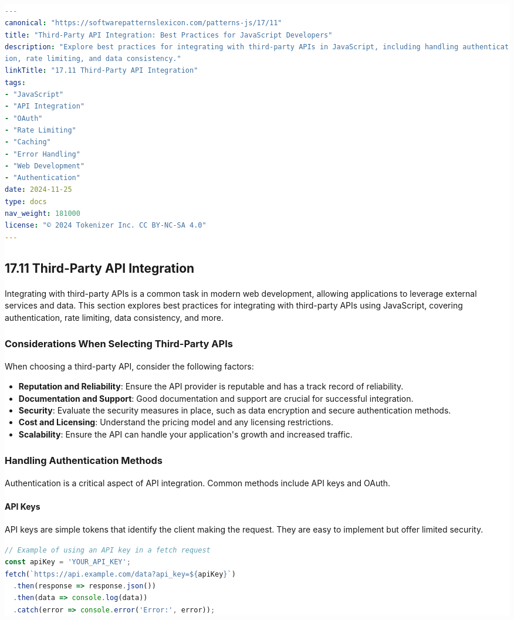```yaml
---
canonical: "https://softwarepatternslexicon.com/patterns-js/17/11"
title: "Third-Party API Integration: Best Practices for JavaScript Developers"
description: "Explore best practices for integrating with third-party APIs in JavaScript, including handling authentication, rate limiting, and data consistency."
linkTitle: "17.11 Third-Party API Integration"
tags:
- "JavaScript"
- "API Integration"
- "OAuth"
- "Rate Limiting"
- "Caching"
- "Error Handling"
- "Web Development"
- "Authentication"
date: 2024-11-25
type: docs
nav_weight: 181000
license: "© 2024 Tokenizer Inc. CC BY-NC-SA 4.0"
---
```


## 17.11 Third-Party API Integration

Integrating with third-party APIs is a common task in modern web development, allowing applications to leverage external services and data. This section explores best practices for integrating with third-party APIs using JavaScript, covering authentication, rate limiting, data consistency, and more.

### Considerations When Selecting Third-Party APIs

When choosing a third-party API, consider the following factors:

- **Reputation and Reliability**: Ensure the API provider is reputable and has a track record of reliability.
- **Documentation and Support**: Good documentation and support are crucial for successful integration.
- **Security**: Evaluate the security measures in place, such as data encryption and secure authentication methods.
- **Cost and Licensing**: Understand the pricing model and any licensing restrictions.
- **Scalability**: Ensure the API can handle your application's growth and increased traffic.

### Handling Authentication Methods

Authentication is a critical aspect of API integration. Common methods include API keys and OAuth.

#### API Keys

API keys are simple tokens that identify the client making the request. They are easy to implement but offer limited security.

```javascript
// Example of using an API key in a fetch request
const apiKey = 'YOUR_API_KEY';
fetch(`https://api.example.com/data?api_key=${apiKey}`)
  .then(response => response.json())
  .then(data => console.log(data))
  .catch(error => console.error('Error:', error));
```
